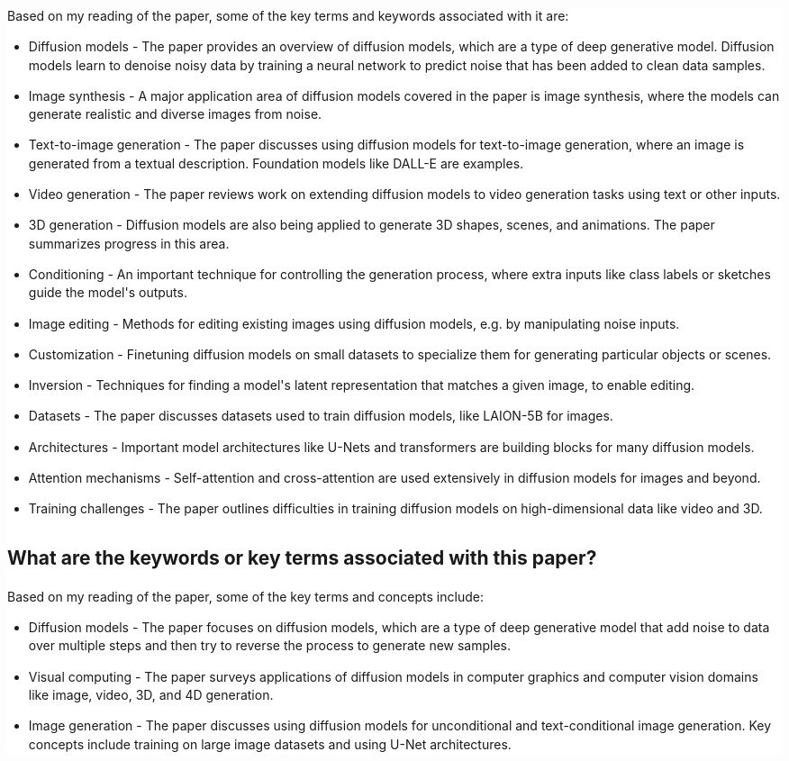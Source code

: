  Based on my reading of the paper, some of the key terms and keywords associated with it are:

- Diffusion models - The paper provides an overview of diffusion models, which are a type of deep generative model. Diffusion models learn to denoise noisy data by training a neural network to predict noise that has been added to clean data samples.

- Image synthesis - A major application area of diffusion models covered in the paper is image synthesis, where the models can generate realistic and diverse images from noise.

- Text-to-image generation - The paper discusses using diffusion models for text-to-image generation, where an image is generated from a textual description. Foundation models like DALL-E are examples.

- Video generation - The paper reviews work on extending diffusion models to video generation tasks using text or other inputs. 

- 3D generation - Diffusion models are also being applied to generate 3D shapes, scenes, and animations. The paper summarizes progress in this area.

- Conditioning - An important technique for controlling the generation process, where extra inputs like class labels or sketches guide the model's outputs.

- Image editing - Methods for editing existing images using diffusion models, e.g. by manipulating noise inputs.

- Customization - Finetuning diffusion models on small datasets to specialize them for generating particular objects or scenes.

- Inversion - Techniques for finding a model's latent representation that matches a given image, to enable editing.

- Datasets - The paper discusses datasets used to train diffusion models, like LAION-5B for images.

- Architectures - Important model architectures like U-Nets and transformers are building blocks for many diffusion models.

- Attention mechanisms - Self-attention and cross-attention are used extensively in diffusion models for images and beyond.

- Training challenges - The paper outlines difficulties in training diffusion models on high-dimensional data like video and 3D.


## What are the keywords or key terms associated with this paper?

 Based on my reading of the paper, some of the key terms and concepts include:

- Diffusion models - The paper focuses on diffusion models, which are a type of deep generative model that add noise to data over multiple steps and then try to reverse the process to generate new samples.

- Visual computing - The paper surveys applications of diffusion models in computer graphics and computer vision domains like image, video, 3D, and 4D generation. 

- Image generation - The paper discusses using diffusion models for unconditional and text-conditional image generation. Key concepts include training on large image datasets and using U-Net architectures.
